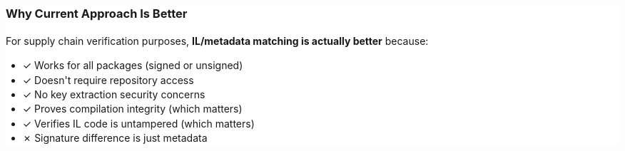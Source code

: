 ### Why Current Approach Is Better

For supply chain verification purposes, **IL/metadata matching is actually better** because:

- ✓ Works for all packages (signed or unsigned)
- ✓ Doesn't require repository access
- ✓ No key extraction security concerns
- ✓ Proves compilation integrity (which matters)
- ✓ Verifies IL code is untampered (which matters)
- ✗ Signature difference is just metadata
